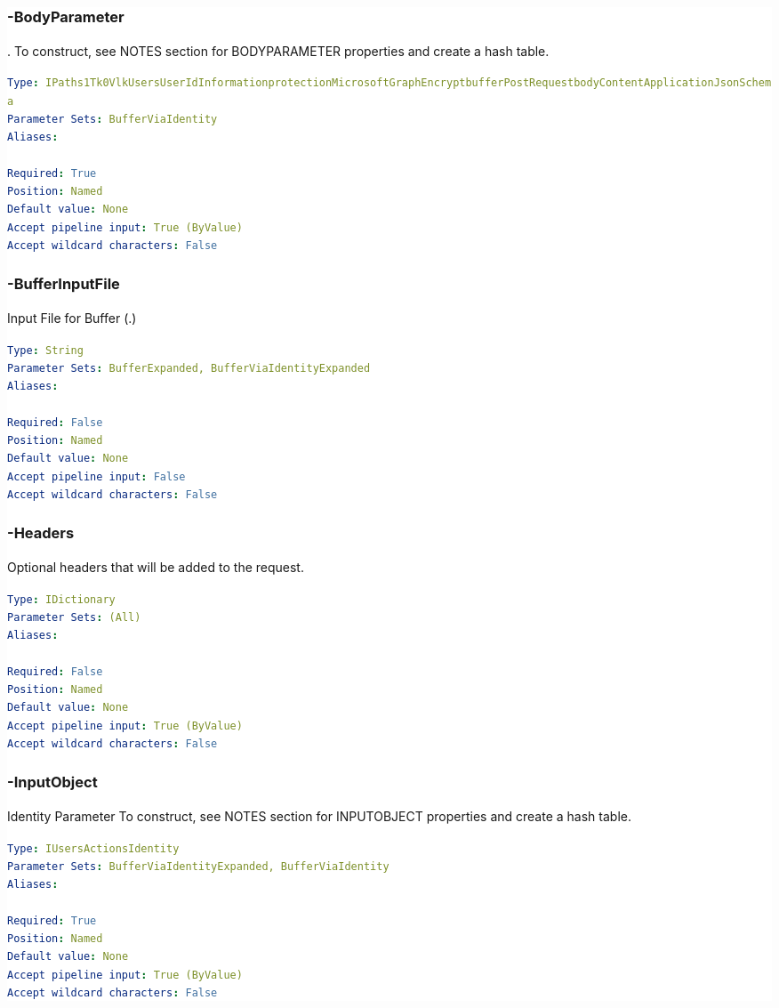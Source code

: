 ### -BodyParameter
.
To construct, see NOTES section for BODYPARAMETER properties and create a hash table.

```yaml
Type: IPaths1Tk0VlkUsersUserIdInformationprotectionMicrosoftGraphEncryptbufferPostRequestbodyContentApplicationJsonSchema
Parameter Sets: BufferViaIdentity
Aliases:

Required: True
Position: Named
Default value: None
Accept pipeline input: True (ByValue)
Accept wildcard characters: False
```

### -BufferInputFile
Input File for Buffer (.)

```yaml
Type: String
Parameter Sets: BufferExpanded, BufferViaIdentityExpanded
Aliases:

Required: False
Position: Named
Default value: None
Accept pipeline input: False
Accept wildcard characters: False
```

### -Headers
Optional headers that will be added to the request.

```yaml
Type: IDictionary
Parameter Sets: (All)
Aliases:

Required: False
Position: Named
Default value: None
Accept pipeline input: True (ByValue)
Accept wildcard characters: False
```

### -InputObject
Identity Parameter
To construct, see NOTES section for INPUTOBJECT properties and create a hash table.

```yaml
Type: IUsersActionsIdentity
Parameter Sets: BufferViaIdentityExpanded, BufferViaIdentity
Aliases:

Required: True
Position: Named
Default value: None
Accept pipeline input: True (ByValue)
Accept wildcard characters: False
```
